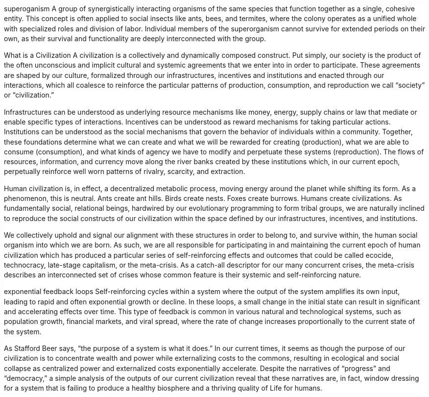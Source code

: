 
superoganism
A group of synergistically interacting organisms of the same species that function together as a single, cohesive entity. This concept is often applied to social insects like ants, bees, and termites, where the colony operates as a unified whole with specialized roles and division of labor. Individual members of the superorganism cannot survive for extended periods on their own, as their survival and functionality are deeply interconnected with the group.


What is a Civilization 
A civilization is a collectively and dynamically composed construct. Put simply, our society is the product of the often unconscious and implicit cultural and systemic agreements that we enter into in order to participate. These agreements are shaped by our culture, formalized through our infrastructures, incentives and institutions and enacted through our interactions, which all coalesce to reinforce the particular patterns of production, consumption, and reproduction we call “society” or “civilization.”

Infrastructures can be understood as underlying resource mechanisms like money, energy, supply chains or law that mediate or enable specific types of interactions. Incentives can be understood as reward mechanisms for taking particular actions. Institutions can be understood as the social mechanisms that govern the behavior of individuals within a community. Together, these foundations determine what we can create and what we will be rewarded for creating (production), what we are able to consume (consumption), and what kinds of agency we have to modify and perpetuate these systems (reproduction). The flows of resources, information, and currency move along the river banks created by these institutions which, in our current epoch, perpetually reinforce well worn patterns of rivalry, scarcity, and extraction.

Human civilization is, in effect, a decentralized metabolic process, moving energy around the planet while shifting its form. As a phenomenon, this is neutral. Ants create ant hills. Birds create nests. Foxes create burrows. Humans create civilizations. As fundamentally social, relational beings, hardwired by our evolutionary programming to form tribal groups, we are naturally inclined to reproduce the social constructs of our civilization within the space defined by our infrastructures, incentives, and institutions.

We collectively uphold and signal our alignment with these structures in order to belong to, and survive within, the human social organism into which we are born. As such, we are all responsible for participating in and maintaining the current epoch of human civilization which has produced a particular series of self-reinforcing effects and outcomes that could be called ecocide, technocracy, late-stage capitalism, or the meta-crisis. As a catch-all descriptor for our many concurrent crises, the meta-crisis describes an interconnected set of crises whose common feature is their systemic and self-reinforcing nature.

exponential feedback loops
Self-reinforcing cycles within a system where the output of the system amplifies its own input, leading to rapid and often exponential growth or decline. In these loops, a small change in the initial state can result in significant and accelerating effects over time. This type of feedback is common in various natural and technological systems, such as population growth, financial markets, and viral spread, where the rate of change increases proportionally to the current state of the system.


As Stafford Beer says, “the purpose of a system is what it does.” In our current times, it seems as though the purpose of our civilization is to concentrate wealth and power while externalizing costs to the commons, resulting in ecological and social collapse as centralized power and externalized costs exponentially accelerate. Despite the narratives of “progress” and “democracy,” a simple analysis of the outputs of our current civilization reveal that these narratives are, in fact, window dressing for a system that is failing to produce a healthy biosphere and a thriving quality of Life for humans.
